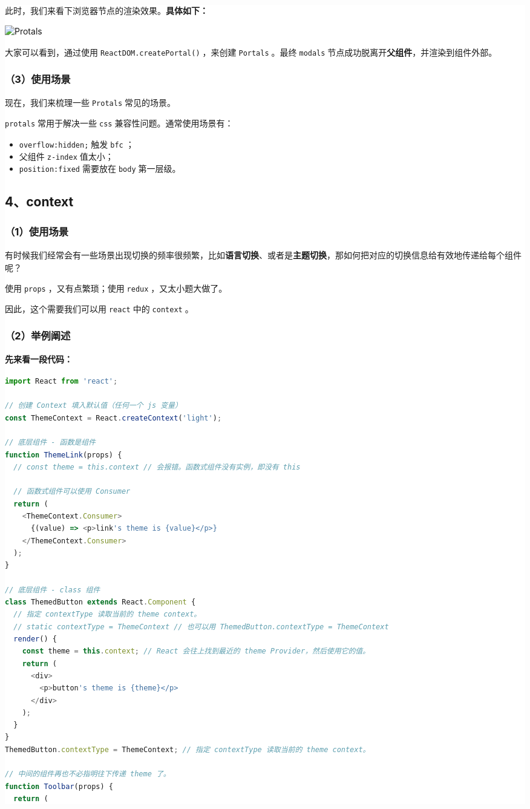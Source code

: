 此时，我们来看下浏览器节点的渲染效果。**具体如下：**

![Protals](https://mondaylab-1309616765.cos.ap-shanghai.myqcloud.com/images/202305270712721.png)

大家可以看到，通过使用 `ReactDOM.createPortal()` ，来创建 `Portals` 。最终 `modals` 节点成功脱离开**父组件**，并渲染到组件外部。

### （3）使用场景

现在，我们来梳理一些 `Protals` 常见的场景。

`protals` 常用于解决一些 `css` 兼容性问题。通常使用场景有：

- `overflow:hidden;` 触发 `bfc` ；
- 父组件 `z-index` 值太小；
- `position:fixed` 需要放在 `body` 第一层级。

## 4、context

### （1）使用场景

有时候我们经常会有一些场景出现切换的频率很频繁，比如**语言切换**、或者是**主题切换**，那如何把对应的切换信息给有效地传递给每个组件呢？

使用 `props` ，又有点繁琐；使用 `redux` ，又太小题大做了。

因此，这个需要我们可以用 `react` 中的 `context` 。

### （2）举例阐述

**先来看一段代码：**

```js
import React from 'react';

// 创建 Context 填入默认值（任何一个 js 变量）
const ThemeContext = React.createContext('light');

// 底层组件 - 函数是组件
function ThemeLink(props) {
  // const theme = this.context // 会报错。函数式组件没有实例，即没有 this

  // 函数式组件可以使用 Consumer
  return (
    <ThemeContext.Consumer>
      {(value) => <p>link's theme is {value}</p>}
    </ThemeContext.Consumer>
  );
}

// 底层组件 - class 组件
class ThemedButton extends React.Component {
  // 指定 contextType 读取当前的 theme context。
  // static contextType = ThemeContext // 也可以用 ThemedButton.contextType = ThemeContext
  render() {
    const theme = this.context; // React 会往上找到最近的 theme Provider，然后使用它的值。
    return (
      <div>
        <p>button's theme is {theme}</p>
      </div>
    );
  }
}
ThemedButton.contextType = ThemeContext; // 指定 contextType 读取当前的 theme context。

// 中间的组件再也不必指明往下传递 theme 了。
function Toolbar(props) {
  return (
```